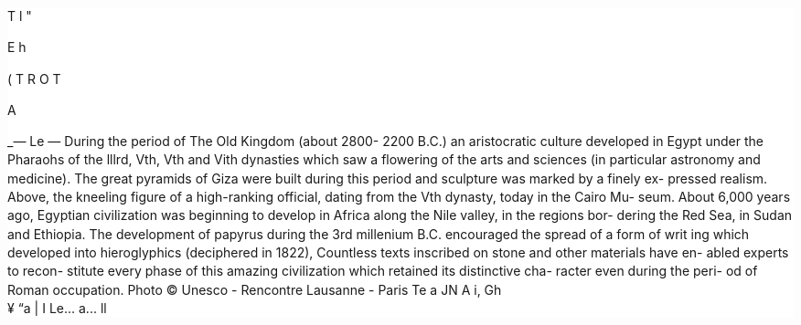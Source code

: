T
l
"
 
E
h
 
(
T
R
O
T
 
A 
  
_— Le — 
During the period of The 
Old Kingdom (about 2800- 
2200 B.C.) an aristocratic 
culture developed in Egypt 
under the Pharaohs of the 
lllrd, Vth, Vth and Vith 
dynasties which saw a 
flowering of the arts and 
sciences (in particular 
astronomy and medicine). 
The great pyramids of 
Giza were built during this 
period and sculpture was 
marked by a finely ex- 
pressed realism. Above, 
the kneeling figure of a 
high-ranking official, dating 
from the Vth dynasty, 
today in the Cairo Mu- 
seum. About 6,000 years 
ago, Egyptian civilization 
was beginning to develop 
in Africa along the Nile 
valley, in the regions bor- 
dering the Red Sea, in 
Sudan and Ethiopia. The 
development of papyrus 
during the 3rd millenium 
B.C. encouraged the 
spread of a form of writ 
ing which developed into 
hieroglyphics (deciphered 
in 1822), Countless texts 
inscribed on stone and 
other materials have en- 
abled experts to recon- 
stitute every phase of this 
amazing civilization which 
retained its distinctive cha- 
racter even during the peri- 
od of Roman occupation. 
Photo © Unesco - Rencontre 
Lausanne - Paris 
Te a JN A i, Gh   
¥ 
“a 
| I Le... a... ll 
   